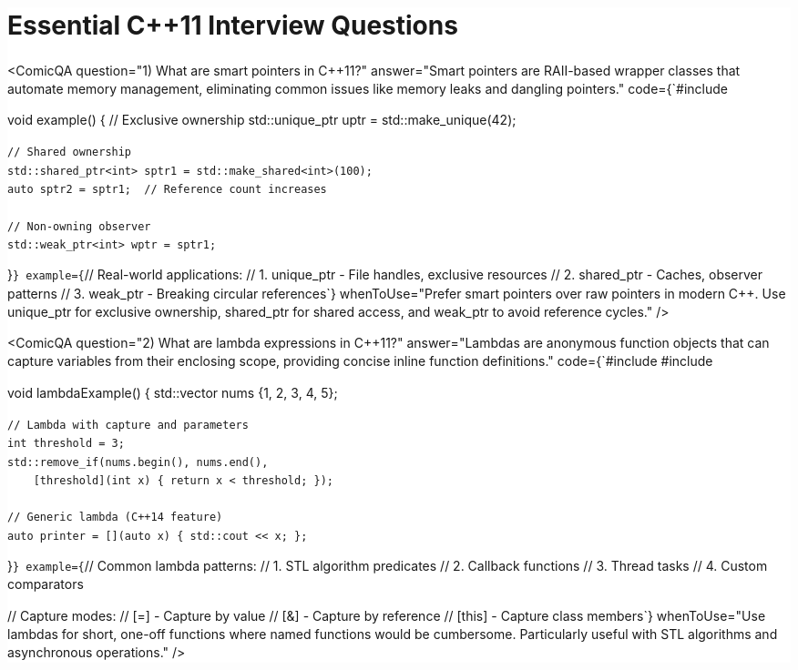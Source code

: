 
# **Essential C++11 Interview Questions**
<ComicQA
  question="1) What are smart pointers in C++11?"
  answer="Smart pointers are RAII-based wrapper classes that automate memory management, eliminating common issues like memory leaks and dangling pointers."
  code={`#include <memory>

void example() {
    // Exclusive ownership
    std::unique_ptr<int> uptr = std::make_unique<int>(42);
    
    // Shared ownership
    std::shared_ptr<int> sptr1 = std::make_shared<int>(100);
    auto sptr2 = sptr1;  // Reference count increases
    
    // Non-owning observer
    std::weak_ptr<int> wptr = sptr1;
}`}
  example={`// Real-world applications:
// 1. unique_ptr - File handles, exclusive resources
// 2. shared_ptr - Caches, observer patterns
// 3. weak_ptr - Breaking circular references`}
  whenToUse="Prefer smart pointers over raw pointers in modern C++. Use unique_ptr for exclusive ownership, shared_ptr for shared access, and weak_ptr to avoid reference cycles."
/>

<ComicQA
  question="2) What are lambda expressions in C++11?"
  answer="Lambdas are anonymous function objects that can capture variables from their enclosing scope, providing concise inline function definitions."
  code={`#include <algorithm>
#include <vector>

void lambdaExample() {
    std::vector<int> nums {1, 2, 3, 4, 5};
    
    // Lambda with capture and parameters
    int threshold = 3;
    std::remove_if(nums.begin(), nums.end(), 
        [threshold](int x) { return x < threshold; });
    
    // Generic lambda (C++14 feature)
    auto printer = [](auto x) { std::cout << x; };
}`}
  example={`// Common lambda patterns:
// 1. STL algorithm predicates
// 2. Callback functions
// 3. Thread tasks
// 4. Custom comparators

// Capture modes:
// [=] - Capture by value
// [&] - Capture by reference
// [this] - Capture class members`}
  whenToUse="Use lambdas for short, one-off functions where named functions would be cumbersome. Particularly useful with STL algorithms and asynchronous operations."
/>
